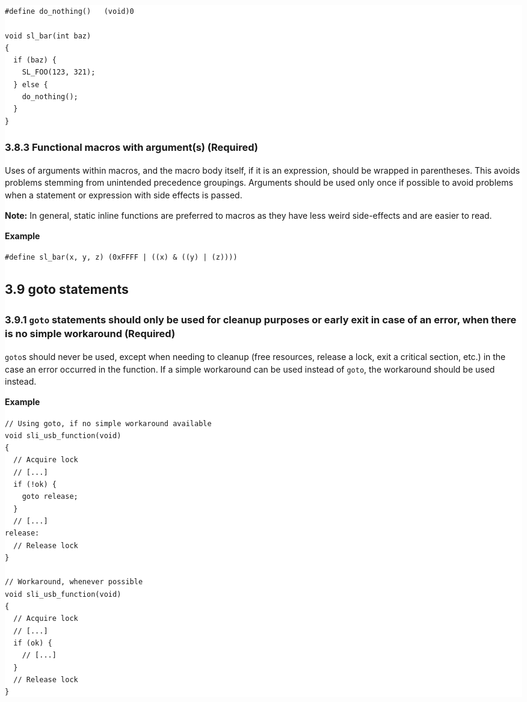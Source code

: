    #define do_nothing()   (void)0

    void sl_bar(int baz)
    {
      if (baz) {
        SL_FOO(123, 321);
      } else {
        do_nothing();
      }
    }

### 3.8.3 Functional macros with argument(s) (Required) ###

Uses of arguments within macros, and the macro body itself, if it is an
expression, should be wrapped in parentheses. This avoids problems stemming from
unintended precedence groupings. Arguments should be used only once if possible
to avoid problems when a statement or expression with side effects is passed.

**Note:** In general, static inline functions are preferred to macros as they
have less weird side-effects and are easier to read.

__Example__

    #define sl_bar(x, y, z) (0xFFFF | ((x) & ((y) | (z))))

## 3.9 goto statements ##

### 3.9.1 `goto` statements should only be used for cleanup purposes or early exit in case of an error, when there is no simple workaround (Required) ###

`goto`s should never be used, except when needing to cleanup (free resources,
release a lock, exit a critical section, etc.) in the case an error occurred in
the function. If a simple workaround can be used instead of `goto`, the
workaround should be used instead.

__Example__

    // Using goto, if no simple workaround available
    void sli_usb_function(void)
    {
      // Acquire lock
      // [...]
      if (!ok) {
        goto release;
      }
      // [...]
    release:
      // Release lock
    }

    // Workaround, whenever possible
    void sli_usb_function(void)
    {
      // Acquire lock
      // [...]
      if (ok) {
        // [...]
      }
      // Release lock
    }
